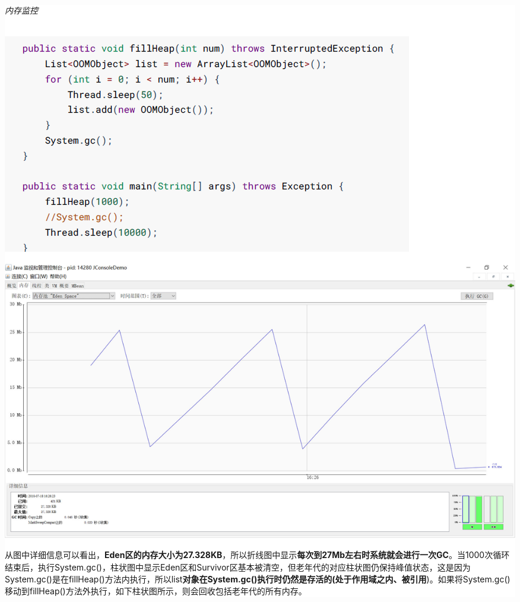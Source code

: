 

###### 内存监控

![image-20220306041336692](images/image-20220306041336692.png)

![image-20220306040936492](images/image-20220306040936492.png)

从图中详细信息可以看出，**Eden区的内存大小为27.328KB**，所以折线图中显示**每次到27Mb左右时系统就会进行一次GC**。当1000次循环结束后，执行System.gc()，柱状图中显示Eden区和Survivor区基本被清空，但老年代的对应柱状图仍保持峰值状态，这是因为System.gc()是在fillHeap()方法内执行，所以list**对象在System.gc()执行时仍然是存活的(处于作用域之内、被引用**)。如果将System.gc()移动到fillHeap()方法外执行，如下柱状图所示，则会回收包括老年代的所有内存。
